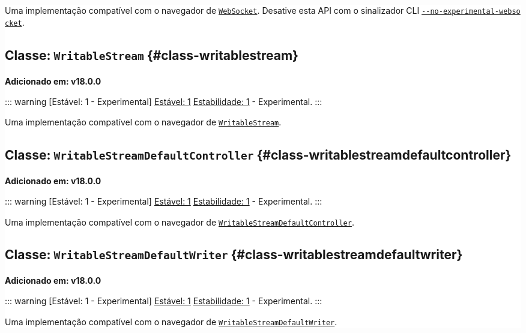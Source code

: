 Uma implementação compatível com o navegador de [`WebSocket`](https://developer.mozilla.org/en-US/docs/Web/API/WebSocket). Desative esta API com o sinalizador CLI [`--no-experimental-websocket`](/pt/nodejs/api/cli#--no-experimental-websocket).

## Classe: `WritableStream` {#class-writablestream}

**Adicionado em: v18.0.0**

::: warning [Estável: 1 - Experimental]
[Estável: 1](/pt/nodejs/api/documentation#stability-index) [Estabilidade: 1](/pt/nodejs/api/documentation#stability-index) - Experimental.
:::

Uma implementação compatível com o navegador de [`WritableStream`](/pt/nodejs/api/webstreams#class-writablestream).

## Classe: `WritableStreamDefaultController` {#class-writablestreamdefaultcontroller}

**Adicionado em: v18.0.0**

::: warning [Estável: 1 - Experimental]
[Estável: 1](/pt/nodejs/api/documentation#stability-index) [Estabilidade: 1](/pt/nodejs/api/documentation#stability-index) - Experimental.
:::

Uma implementação compatível com o navegador de [`WritableStreamDefaultController`](/pt/nodejs/api/webstreams#class-writablestreamdefaultcontroller).

## Classe: `WritableStreamDefaultWriter` {#class-writablestreamdefaultwriter}

**Adicionado em: v18.0.0**

::: warning [Estável: 1 - Experimental]
[Estável: 1](/pt/nodejs/api/documentation#stability-index) [Estabilidade: 1](/pt/nodejs/api/documentation#stability-index) - Experimental.
:::

Uma implementação compatível com o navegador de [`WritableStreamDefaultWriter`](/pt/nodejs/api/webstreams#class-writablestreamdefaultwriter).

